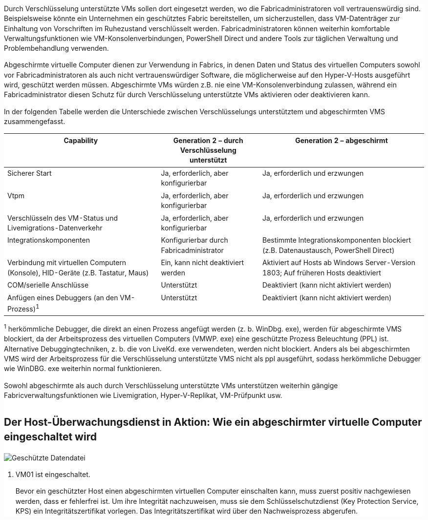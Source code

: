 Durch Verschlüsselung unterstützte VMs sollen dort eingesetzt werden, wo die Fabricadministratoren voll vertrauenswürdig sind.  Beispielsweise könnte ein Unternehmen ein geschütztes Fabric bereitstellen, um sicherzustellen, dass VM-Datenträger zur Einhaltung von Vorschriften im Ruhezustand verschlüsselt werden. Fabricadministratoren können weiterhin komfortable Verwaltungsfunktionen wie VM-Konsolenverbindungen, PowerShell Direct und andere Tools zur täglichen Verwaltung und Problembehandlung verwenden.

Abgeschirmte virtuelle Computer dienen zur Verwendung in Fabrics, in denen Daten und Status des virtuellen Computers sowohl vor Fabricadministratoren als auch nicht vertrauenswürdiger Software, die möglicherweise auf den Hyper-V-Hosts ausgeführt wird, geschützt werden müssen. Abgeschirmte VMs würden z.B. nie eine VM-Konsolenverbindung zulassen, während ein Fabricadministrator diesen Schutz für durch Verschlüsselung unterstützte VMs aktivieren oder deaktivieren kann.

In der folgenden Tabelle werden die Unterschiede zwischen Verschlüsselungs unterstütztem und abgeschirmten VMS zusammengefasst.

| Capability        | Generation 2 – durch Verschlüsselung unterstützt     | Generation 2 – abgeschirmt         |
|----------|--------------------|----------------|
|Sicherer Start        | Ja, erforderlich, aber konfigurierbar        | Ja, erforderlich und erzwungen    |
|Vtpm               | Ja, erforderlich, aber konfigurierbar        | Ja, erforderlich und erzwungen    |
|Verschlüsseln des VM-Status und Livemigrations-Datenverkehr | Ja, erforderlich, aber konfigurierbar |  Ja, erforderlich und erzwungen  |
|Integrationskomponenten | Konfigurierbar durch Fabricadministrator      | Bestimmte Integrationskomponenten blockiert (z.B. Datenaustausch, PowerShell Direct) |
|Verbindung mit virtuellen Computern (Konsole), HID-Geräte (z.B. Tastatur, Maus) | Ein, kann nicht deaktiviert werden | Aktiviert auf Hosts ab Windows Server-Version 1803; Auf früheren Hosts deaktiviert |
|COM/serielle Anschlüsse   | Unterstützt                             | Deaktiviert (kann nicht aktiviert werden) |
|Anfügen eines Debuggers (an den VM-Prozess)<sup>1</sup>| Unterstützt          | Deaktiviert (kann nicht aktiviert werden) |

<sup>1</sup> herkömmliche Debugger, die direkt an einen Prozess angefügt werden (z. b. WinDbg. exe), werden für abgeschirmte VMS blockiert, da der Arbeitsprozess des virtuellen Computers (VMWP. exe) eine geschützte Prozess Beleuchtung (PPL) ist. Alternative Debuggingtechniken, z. b. die von LiveKd. exe verwendeten, werden nicht blockiert. Anders als bei abgeschirmten VMS wird der Arbeitsprozess für die Verschlüsselung unterstützte VMS nicht als ppl ausgeführt, sodass herkömmliche Debugger wie WinDBG. exe weiterhin normal funktionieren. 

Sowohl abgeschirmte als auch durch Verschlüsselung unterstützte VMs unterstützen weiterhin gängige Fabricverwaltungsfunktionen wie Livemigration, Hyper-V-Replikat, VM-Prüfpunkt usw.

## <a name="the-host-guardian-service-in-action-how-a-shielded-vm-is-powered-on"></a>Der Host-Überwachungsdienst in Aktion: Wie ein abgeschirmter virtuelle Computer eingeschaltet wird

![Geschützte Datendatei](../media/Guarded-Fabric-Shielded-VM/shielded-vms-how-a-shielded-vm-is-powered-on.png)

1. VM01 ist eingeschaltet.

    Bevor ein geschützter Host einen abgeschirmten virtuellen Computer einschalten kann, muss zuerst positiv nachgewiesen werden, dass er fehlerfrei ist. Um ihre Integrität nachzuweisen, muss sie dem Schlüsselschutzdienst (Key Protection Service, KPS) ein Integritätszertifikat vorlegen. Das Integritätszertifikat wird über den Nachweisprozess abgerufen.
